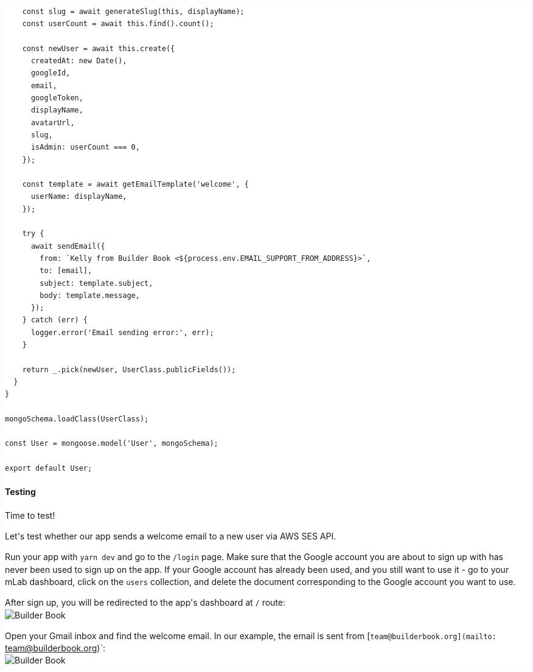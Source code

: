         const slug = await generateSlug(this, displayName);
        const userCount = await this.find().count();
    
        const newUser = await this.create({
          createdAt: new Date(),
          googleId,
          email,
          googleToken,
          displayName,
          avatarUrl,
          slug,
          isAdmin: userCount === 0,
        });
    
        const template = await getEmailTemplate('welcome', {
          userName: displayName,
        });
    
        try {
          await sendEmail({
            from: `Kelly from Builder Book <${process.env.EMAIL_SUPPORT_FROM_ADDRESS}>`,
            to: [email],
            subject: template.subject,
            body: template.message,
          });
        } catch (err) {
          logger.error('Email sending error:', err);
        }
    
        return _.pick(newUser, UserClass.publicFields());
      }
    }
    
    mongoSchema.loadClass(UserClass);
    
    const User = mongoose.model('User', mongoSchema);
    
    export default User;
    

#### Testing

Time to test!

Let's test whether our app sends a welcome email to a new user via AWS SES API.

Run your app with `yarn dev` and go to the `/login` page. Make sure that the Google account you are about to sign up with has never been used to sign up on the app. If your Google account has already been used, and you still want to use it - go to your mLab dashboard, click on the `users` collection, and delete the document corresponding to the Google account you want to use.

After sign up, you will be redirected to the app's dashboard at `/` route:  
![Builder Book](https://user-images.githubusercontent.com/26158226/36654113-22f56564-1a6f-11e8-8c2c-5de186afb02a.png)

Open your Gmail inbox and find the welcome email. In our example, the email is sent from [`team@builderbook.org](mailto:`team@builderbook.org)`:  
![Builder Book](https://user-images.githubusercontent.com/10218864/33458816-99b42866-d5dc-11e7-88a6-bac76cae063a.png)
